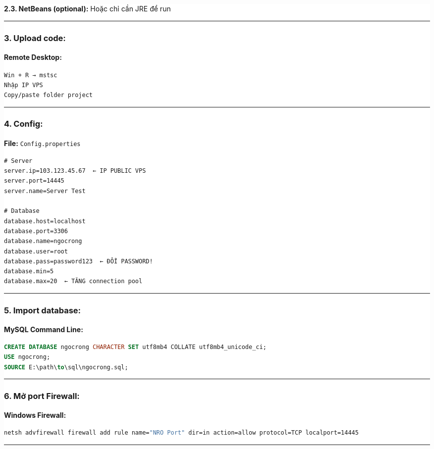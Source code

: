 **2.3. NetBeans (optional):**
Hoặc chỉ cần JRE để run

---

### **3. Upload code:**

**Remote Desktop:**
```
Win + R → mstsc
Nhập IP VPS
Copy/paste folder project
```

---

### **4. Config:**

**File:** `Config.properties`

```properties
# Server
server.ip=103.123.45.67  ← IP PUBLIC VPS
server.port=14445
server.name=Server Test

# Database
database.host=localhost
database.port=3306
database.name=ngocrong
database.user=root
database.pass=password123  ← ĐỔI PASSWORD!
database.min=5
database.max=20  ← TĂNG connection pool
```

---

### **5. Import database:**

**MySQL Command Line:**
```sql
CREATE DATABASE ngocrong CHARACTER SET utf8mb4 COLLATE utf8mb4_unicode_ci;
USE ngocrong;
SOURCE E:\path\to\sql\ngocrong.sql;
```

---

### **6. Mở port Firewall:**

**Windows Firewall:**
```cmd
netsh advfirewall firewall add rule name="NRO Port" dir=in action=allow protocol=TCP localport=14445
```

---